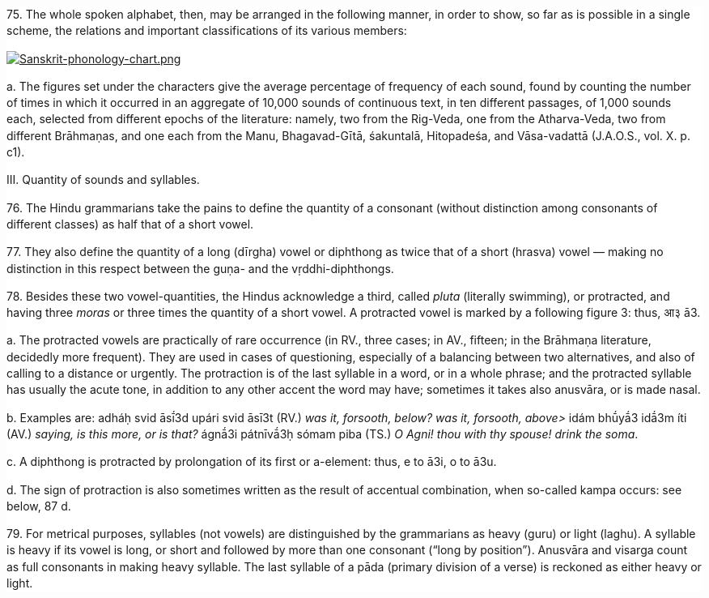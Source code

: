 75\. The whole spoken alphabet, then, may be arranged in the following
manner, in order to show, so far as is possible in a single scheme, the
relations and important classifications of its various members:

[![Sanskrit-phonology-chart.png](//upload.wikimedia.org/wikipedia/commons/thumb/a/ab/Sanskrit-phonology-chart.png/400px-Sanskrit-phonology-chart.png)](/wiki/File:Sanskrit-phonology-chart.png)

a\. The figures set under the characters give the average percentage of
frequency of each sound, found by counting the number of times in which
it occurred in an aggregate of 10,000 sounds of continuous text, in ten
different passages, of 1,000 sounds each, selected from different epochs
of the literature: namely, two from the Rig-Veda, one from the
Atharva-Veda, two from different Brāhmaṇas, and one each from the Manu,
Bhagavad-Gītā, śakuntalā, Hitopadeśa, and Vāsa-vadattā (J.A.O.S., vol.
X. p. c1). 

III\. Quantity of sounds and syllables.

76\. The Hindu grammarians take the pains to define the quantity of a
consonant (without distinction among consonants of different classes) as
half that of a short vowel.

77\. They also define the quantity of a long (dīrgha) vowel or diphthong
as twice that of a short (hrasva) vowel — making no distinction in this
respect between the guṇa- and the vṛddhi-diphthongs.

78\. Besides these two vowel-quantities, the Hindus acknowledge a third,
called *pluta* (literally swimming), or protracted, and having three
*moras* or three times the quantity of a short vowel. A protracted vowel
is marked by a following figure 3: thus, आ३ ā3.

a\. The protracted vowels are practically of rare occurrence (in RV.,
three cases; in AV., fifteen; in the Brāhmaṇa literature, decidedly more
frequent). They are used in cases of questioning, especially of a
balancing between two alternatives, and also of calling to a distance or
urgently. The protraction is of the last syllable in a word, or in a
whole phrase; and the protracted syllable has usually the acute tone, in
addition to any other accent the word may have; sometimes it takes also
anusvāra, or is made nasal.

b\. Examples are: adháḥ svid āsī́3d upári svid āsī3t (RV.) *was it,
forsooth, below? was it, forsooth, above&gt;* idám bhū́yā́3 idā́3m íti
(AV.) *saying, is this more, or is that?* ágnā́3i pátnīvā́3ḥ sómam piba
(TS.) *O Agni! thou with thy spouse! drink the soma*.

c\. A diphthong is protracted by prolongation of its first or a-element:
thus, e to ā3i, o to ā3u.

d\. The sign of protraction is also sometimes written as the result of
accentual combination, when so-called kampa occurs: see below, 87 d.

79\. For metrical purposes, syllables (not vowels) are distinguished by
the grammarians as heavy (guru) or light (laghu). A syllable is heavy if
its vowel is long, or short and followed by more than one consonant
(“long by position”). Anusvāra and visarga count as full consonants in
making heavy syllable. The last syllable of a pāda (primary division of
a verse) is reckoned as either heavy or light.
